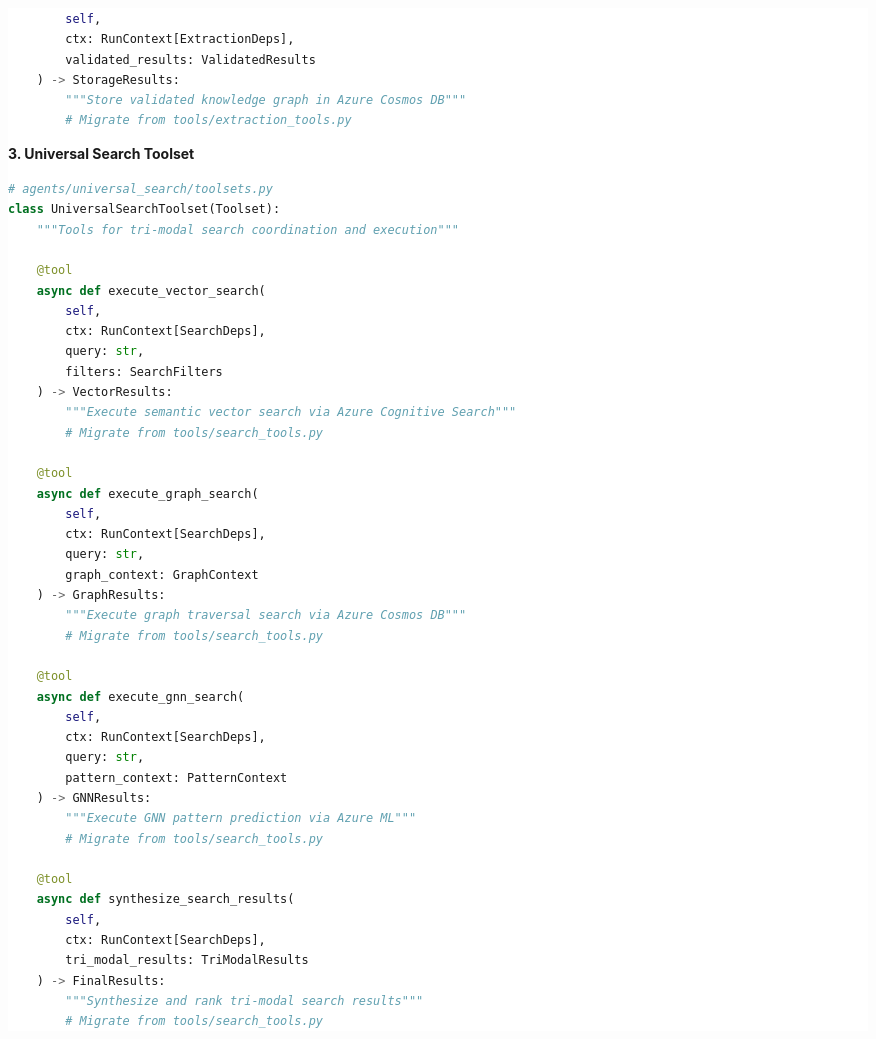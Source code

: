 ```python
        self, 
        ctx: RunContext[ExtractionDeps], 
        validated_results: ValidatedResults
    ) -> StorageResults:
        """Store validated knowledge graph in Azure Cosmos DB"""
        # Migrate from tools/extraction_tools.py
```

**3. Universal Search Toolset**
```python
# agents/universal_search/toolsets.py
class UniversalSearchToolset(Toolset):
    """Tools for tri-modal search coordination and execution"""
    
    @tool
    async def execute_vector_search(
        self, 
        ctx: RunContext[SearchDeps], 
        query: str, 
        filters: SearchFilters
    ) -> VectorResults:
        """Execute semantic vector search via Azure Cognitive Search"""
        # Migrate from tools/search_tools.py
        
    @tool
    async def execute_graph_search(
        self, 
        ctx: RunContext[SearchDeps], 
        query: str, 
        graph_context: GraphContext
    ) -> GraphResults:
        """Execute graph traversal search via Azure Cosmos DB"""
        # Migrate from tools/search_tools.py
        
    @tool
    async def execute_gnn_search(
        self, 
        ctx: RunContext[SearchDeps], 
        query: str, 
        pattern_context: PatternContext
    ) -> GNNResults:
        """Execute GNN pattern prediction via Azure ML"""
        # Migrate from tools/search_tools.py
        
    @tool
    async def synthesize_search_results(
        self, 
        ctx: RunContext[SearchDeps], 
        tri_modal_results: TriModalResults
    ) -> FinalResults:
        """Synthesize and rank tri-modal search results"""
        # Migrate from tools/search_tools.py
```
